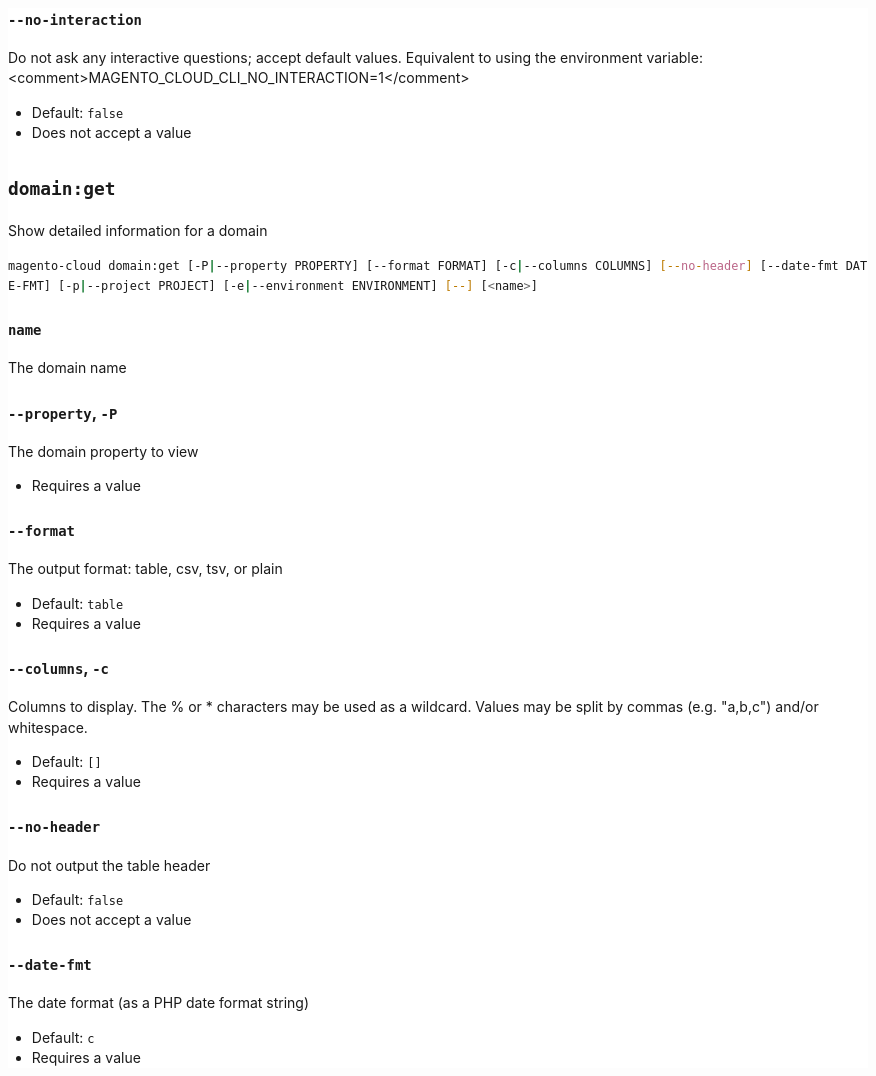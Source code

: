 ### `--no-interaction`

Do not ask any interactive questions; accept default values. Equivalent to using the environment variable: &lt;comment&gt;MAGENTO_CLOUD_CLI_NO_INTERACTION=1&lt;/comment&gt;
   
-  Default: `false`
-  Does not accept a value


## `domain:get`

Show detailed information for a domain

```bash
magento-cloud domain:get [-P|--property PROPERTY] [--format FORMAT] [-c|--columns COLUMNS] [--no-header] [--date-fmt DATE-FMT] [-p|--project PROJECT] [-e|--environment ENVIRONMENT] [--] [<name>]
```


### `name`

The domain name
   

### `--property`, `-P`

The domain property to view
   
-  Requires a value

### `--format`

The output format: table, csv, tsv, or plain
   
-  Default: `table`
-  Requires a value

### `--columns`, `-c`

Columns to display. The % or * characters may be used as a wildcard. Values may be split by commas (e.g. &quot;a,b,c&quot;) and/or whitespace.
   
-  Default: `[]`
-  Requires a value

### `--no-header`

Do not output the table header
   
-  Default: `false`
-  Does not accept a value

### `--date-fmt`

The date format (as a PHP date format string)
   
-  Default: `c`
-  Requires a value
